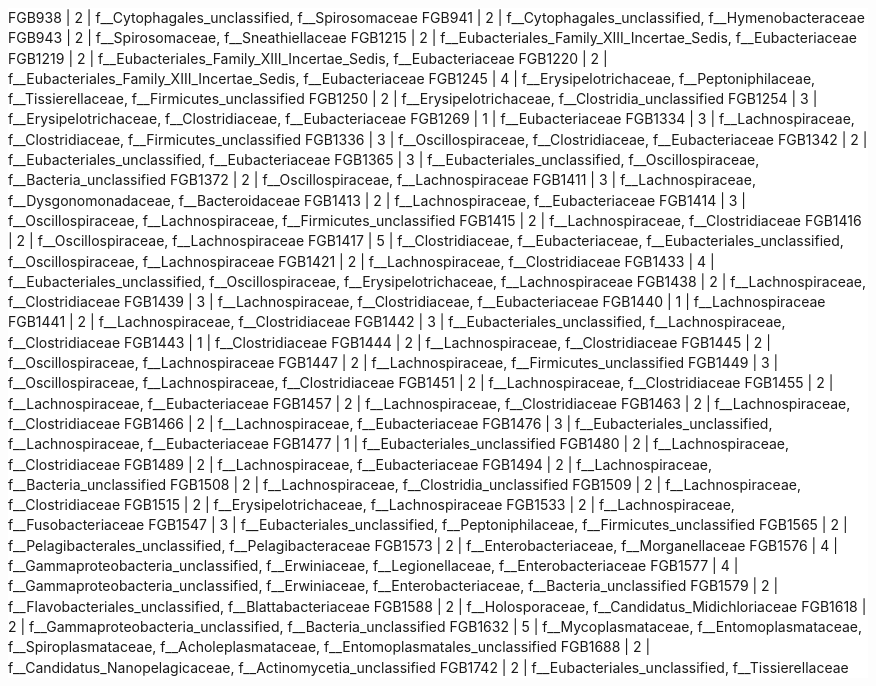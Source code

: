 FGB938	| 2	| f__Cytophagales_unclassified, f__Spirosomaceae
FGB941	| 2	| f__Cytophagales_unclassified, f__Hymenobacteraceae
FGB943	| 2	| f__Spirosomaceae, f__Sneathiellaceae
FGB1215	| 2	| f__Eubacteriales_Family_XIII_Incertae_Sedis, f__Eubacteriaceae
FGB1219	| 2	| f__Eubacteriales_Family_XIII_Incertae_Sedis, f__Eubacteriaceae
FGB1220	| 2	| f__Eubacteriales_Family_XIII_Incertae_Sedis, f__Eubacteriaceae
FGB1245	| 4	| f__Erysipelotrichaceae, f__Peptoniphilaceae, f__Tissierellaceae, f__Firmicutes_unclassified
FGB1250	| 2	| f__Erysipelotrichaceae, f__Clostridia_unclassified
FGB1254	| 3	| f__Erysipelotrichaceae, f__Clostridiaceae, f__Eubacteriaceae
FGB1269	| 1	| f__Eubacteriaceae
FGB1334	| 3	| f__Lachnospiraceae, f__Clostridiaceae, f__Firmicutes_unclassified
FGB1336	| 3	| f__Oscillospiraceae, f__Clostridiaceae, f__Eubacteriaceae
FGB1342	| 2	| f__Eubacteriales_unclassified, f__Eubacteriaceae
FGB1365	| 3	| f__Eubacteriales_unclassified, f__Oscillospiraceae, f__Bacteria_unclassified
FGB1372	| 2	| f__Oscillospiraceae, f__Lachnospiraceae
FGB1411	| 3	| f__Lachnospiraceae, f__Dysgonomonadaceae, f__Bacteroidaceae
FGB1413	| 2	| f__Lachnospiraceae, f__Eubacteriaceae
FGB1414	| 3	| f__Oscillospiraceae, f__Lachnospiraceae, f__Firmicutes_unclassified
FGB1415	| 2	| f__Lachnospiraceae, f__Clostridiaceae
FGB1416	| 2	| f__Oscillospiraceae, f__Lachnospiraceae
FGB1417	| 5	| f__Clostridiaceae, f__Eubacteriaceae, f__Eubacteriales_unclassified, f__Oscillospiraceae, f__Lachnospiraceae
FGB1421	| 2	| f__Lachnospiraceae, f__Clostridiaceae
FGB1433	| 4	| f__Eubacteriales_unclassified, f__Oscillospiraceae, f__Erysipelotrichaceae, f__Lachnospiraceae
FGB1438	| 2	| f__Lachnospiraceae, f__Clostridiaceae
FGB1439	| 3	| f__Lachnospiraceae, f__Clostridiaceae, f__Eubacteriaceae
FGB1440	| 1	| f__Lachnospiraceae
FGB1441	| 2	| f__Lachnospiraceae, f__Clostridiaceae
FGB1442	| 3	| f__Eubacteriales_unclassified, f__Lachnospiraceae, f__Clostridiaceae
FGB1443	| 1	| f__Clostridiaceae
FGB1444	| 2	| f__Lachnospiraceae, f__Clostridiaceae
FGB1445	| 2	| f__Oscillospiraceae, f__Lachnospiraceae
FGB1447	| 2	| f__Lachnospiraceae, f__Firmicutes_unclassified
FGB1449	| 3	| f__Oscillospiraceae, f__Lachnospiraceae, f__Clostridiaceae
FGB1451	| 2	| f__Lachnospiraceae, f__Clostridiaceae
FGB1455	| 2	| f__Lachnospiraceae, f__Eubacteriaceae
FGB1457	| 2	| f__Lachnospiraceae, f__Clostridiaceae
FGB1463	| 2	| f__Lachnospiraceae, f__Clostridiaceae
FGB1466	| 2	| f__Lachnospiraceae, f__Eubacteriaceae
FGB1476	| 3	| f__Eubacteriales_unclassified, f__Lachnospiraceae, f__Eubacteriaceae
FGB1477	| 1	| f__Eubacteriales_unclassified
FGB1480	| 2	| f__Lachnospiraceae, f__Clostridiaceae
FGB1489	| 2	| f__Lachnospiraceae, f__Eubacteriaceae
FGB1494	| 2	| f__Lachnospiraceae, f__Bacteria_unclassified
FGB1508	| 2	| f__Lachnospiraceae, f__Clostridia_unclassified
FGB1509	| 2	| f__Lachnospiraceae, f__Clostridiaceae
FGB1515	| 2	| f__Erysipelotrichaceae, f__Lachnospiraceae
FGB1533	| 2	| f__Lachnospiraceae, f__Fusobacteriaceae
FGB1547	| 3	| f__Eubacteriales_unclassified, f__Peptoniphilaceae, f__Firmicutes_unclassified
FGB1565	| 2	| f__Pelagibacterales_unclassified, f__Pelagibacteraceae
FGB1573	| 2	| f__Enterobacteriaceae, f__Morganellaceae
FGB1576	| 4	| f__Gammaproteobacteria_unclassified, f__Erwiniaceae, f__Legionellaceae, f__Enterobacteriaceae
FGB1577	| 4	| f__Gammaproteobacteria_unclassified, f__Erwiniaceae, f__Enterobacteriaceae, f__Bacteria_unclassified
FGB1579	| 2	| f__Flavobacteriales_unclassified, f__Blattabacteriaceae
FGB1588	| 2	| f__Holosporaceae, f__Candidatus_Midichloriaceae
FGB1618	| 2	| f__Gammaproteobacteria_unclassified, f__Bacteria_unclassified
FGB1632	| 5	| f__Mycoplasmataceae, f__Entomoplasmataceae, f__Spiroplasmataceae, f__Acholeplasmataceae, f__Entomoplasmatales_unclassified
FGB1688	| 2	| f__Candidatus_Nanopelagicaceae, f__Actinomycetia_unclassified
FGB1742	| 2	| f__Eubacteriales_unclassified, f__Tissierellaceae
